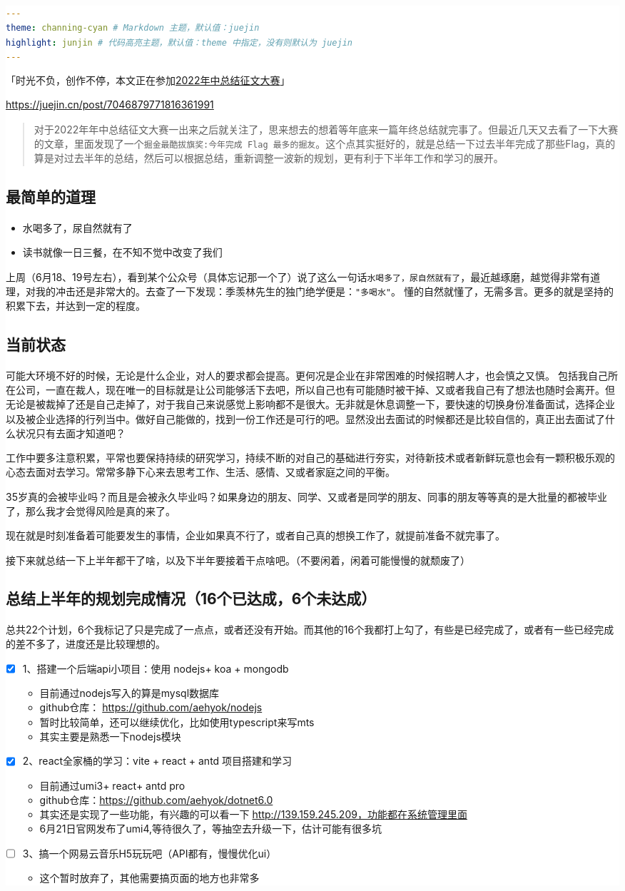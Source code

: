```yaml
---
theme: channing-cyan # Markdown 主题，默认值：juejin
highlight: junjin # 代码高亮主题，默认值：theme 中指定，没有则默认为 juejin
---
```


「时光不负，创作不停，本文正在参加[2022年中总结征文大赛](https://juejin.cn/post/7108989863126368286 "https://juejin.cn/post/7108989863126368286")」

https://juejin.cn/post/7046879771816361991
> 对于2022年年中总结征文大赛一出来之后就关注了，思来想去的想着等年底来一篇年终总结就完事了。但最近几天又去看了一下大赛的文章，里面发现了一个`掘金最酷拔旗奖:今年完成 Flag 最多的掘友`。这个点其实挺好的，就是总结一下过去半年完成了那些Flag，真的算是对过去半年的总结，然后可以根据总结，重新调整一波新的规划，更有利于下半年工作和学习的展开。

## 最简单的道理

- 水喝多了，尿自然就有了

- 读书就像一日三餐，在不知不觉中改变了我们

上周（6月18、19号左右），看到某个公众号（具体忘记那一个了）说了这么一句话`水喝多了，尿自然就有了`，最近越琢磨，越觉得非常有道理，对我的冲击还是非常大的。去查了一下发现：季羡林先生的独门绝学便是：`"多喝水"`。
懂的自然就懂了，无需多言。更多的就是坚持的积累下去，并达到一定的程度。

## 当前状态
  可能大环境不好的时候，无论是什么企业，对人的要求都会提高。更何况是企业在非常困难的时候招聘人才，也会慎之又慎。 包括我自己所在公司，一直在裁人，现在唯一的目标就是让公司能够活下去吧，所以自己也有可能随时被干掉、又或者我自己有了想法也随时会离开。但无论是被裁掉了还是自己走掉了，对于我自己来说感觉上影响都不是很大。无非就是休息调整一下，要快速的切换身份准备面试，选择企业以及被企业选择的行列当中。做好自己能做的，找到一份工作还是可行的吧。显然没出去面试的时候都还是比较自信的，真正出去面试了什么状况只有去面才知道吧？

  工作中要多注意积累，平常也要保持持续的研究学习，持续不断的对自己的基础进行夯实，对待新技术或者新鲜玩意也会有一颗积极乐观的心态去面对去学习。常常多静下心来去思考工作、生活、感情、又或者家庭之间的平衡。
  
  35岁真的会被毕业吗？而且是会被永久毕业吗？如果身边的朋友、同学、又或者是同学的朋友、同事的朋友等等真的是大批量的都被毕业了，那么我才会觉得风险是真的来了。

  现在就是时刻准备着可能要发生的事情，企业如果真不行了，或者自己真的想换工作了，就提前准备不就完事了。

  接下来就总结一下上半年都干了啥，以及下半年要接着干点啥吧。（不要闲着，闲着可能慢慢的就颓废了）
## 总结上半年的规划完成情况（16个已达成，6个未达成）
 
总共22个计划，6个我标记了只是完成了一点点，或者还没有开始。而其他的16个我都打上勾了，有些是已经完成了，或者有一些已经完成的差不多了，进度还是比较理想的。

- [x] 1、搭建一个后端api小项目：使用 nodejs+ koa + mongodb
    - 目前通过nodejs写入的算是mysql数据库
    - github仓库： https://github.com/aehyok/nodejs
    - 暂时比较简单，还可以继续优化，比如使用typescript来写mts
    - 其实主要是熟悉一下nodejs模块

- [x] 2、react全家桶的学习：vite + react + antd 项目搭建和学习
    - 目前通过umi3+ react+ antd pro
    - github仓库：https://github.com/aehyok/dotnet6.0
    - 其实还是实现了一些功能，有兴趣的可以看一下 http://139.159.245.209，功能都在系统管理里面
    - 6月21日官网发布了umi4,等待很久了，等抽空去升级一下，估计可能有很多坑
- [ ] 3、搞一个网易云音乐H5玩玩吧（API都有，慢慢优化ui）
    - 这个暂时放弃了，其他需要搞页面的地方也非常多
